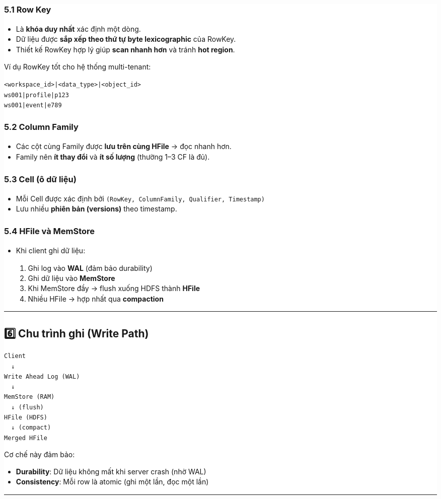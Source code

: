 ### 5.1 Row Key

* Là **khóa duy nhất** xác định một dòng.
* Dữ liệu được **sắp xếp theo thứ tự byte lexicographic** của RowKey.
* Thiết kế RowKey hợp lý giúp **scan nhanh hơn** và tránh **hot region**.

Ví dụ RowKey tốt cho hệ thống multi-tenant:

```text
<workspace_id>|<data_type>|<object_id>
ws001|profile|p123
ws001|event|e789
```

### 5.2 Column Family

* Các cột cùng Family được **lưu trên cùng HFile** → đọc nhanh hơn.
* Family nên **ít thay đổi** và **ít số lượng** (thường 1–3 CF là đủ).

### 5.3 Cell (ô dữ liệu)

* Mỗi Cell được xác định bởi `(RowKey, ColumnFamily, Qualifier, Timestamp)`
* Lưu nhiều **phiên bản (versions)** theo timestamp.

### 5.4 HFile và MemStore

* Khi client ghi dữ liệu:

  1. Ghi log vào **WAL** (đảm bảo durability)
  2. Ghi dữ liệu vào **MemStore**
  3. Khi MemStore đầy → flush xuống HDFS thành **HFile**
  4. Nhiều HFile → hợp nhất qua **compaction**

---

## 6️⃣ Chu trình ghi (Write Path)

```text
Client
  ↓
Write Ahead Log (WAL)
  ↓
MemStore (RAM)
  ↓ (flush)
HFile (HDFS)
  ↓ (compact)
Merged HFile
```

Cơ chế này đảm bảo:

* **Durability**: Dữ liệu không mất khi server crash (nhờ WAL)
* **Consistency**: Mỗi row là atomic (ghi một lần, đọc một lần)

---
